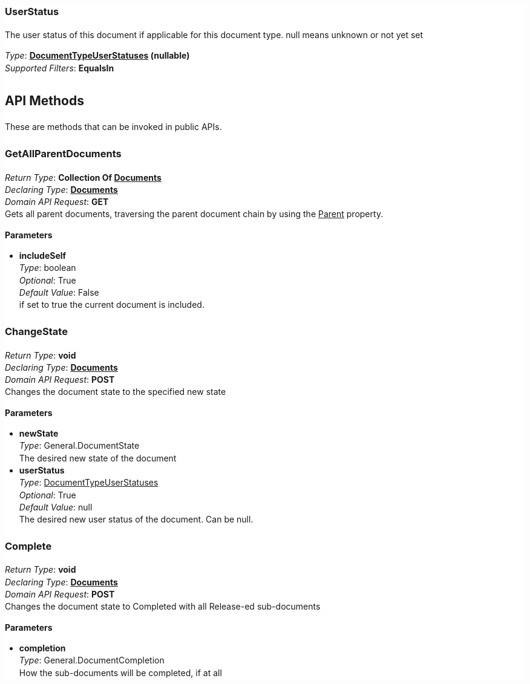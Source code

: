 ### UserStatus

The user status of this document if applicable for this document type. null means unknown or not yet set

_Type_: **[DocumentTypeUserStatuses](General.DocumentTypeUserStatuses.md) (nullable)**  
_Supported Filters_: **EqualsIn**  


## API Methods

These are methods that can be invoked in public APIs.

### GetAllParentDocuments

_Return Type_: **Collection Of [Documents](General.Documents.md)**  
_Declaring Type_: **[Documents](General.Documents.md)**  
_Domain API Request_: **GET**  
Gets all parent documents, traversing the parent document chain by using the [Parent](General.Documents.md#parent) property.

**Parameters**  
  * **includeSelf**  
    _Type_: boolean  
     _Optional_: True  
    _Default Value_: False  
    if set to true the current document is included.

### ChangeState

_Return Type_: **void**  
_Declaring Type_: **[Documents](General.Documents.md)**  
_Domain API Request_: **POST**  
Changes the document state to the specified new state

**Parameters**  
  * **newState**  
    _Type_: General.DocumentState  
    The desired new state of the document
  * **userStatus**  
    _Type_: [DocumentTypeUserStatuses](General.DocumentTypeUserStatuses.md)  
     _Optional_: True  
    _Default Value_: null  
    The desired new user status of the document. Can be null.

### Complete

_Return Type_: **void**  
_Declaring Type_: **[Documents](General.Documents.md)**  
_Domain API Request_: **POST**  
Changes the document state to Completed with all Release-ed sub-documents

**Parameters**  
  * **completion**  
    _Type_: General.DocumentCompletion  
    How the sub-documents will be completed, if at all
